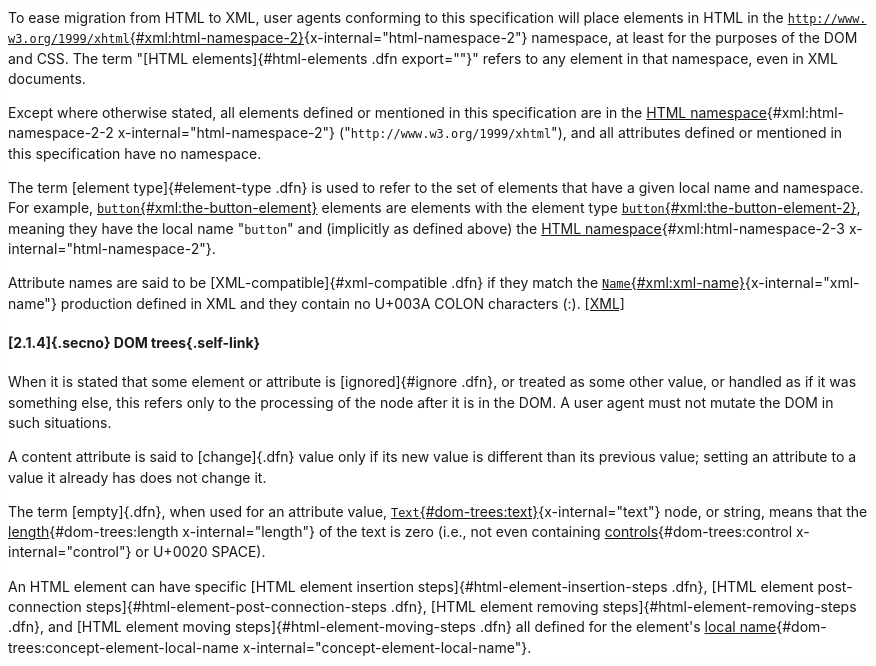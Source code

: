 To ease migration from HTML to XML, user agents conforming to this
specification will place elements in HTML in the
[`http://www.w3.org/1999/xhtml`{#xml:html-namespace-2}](https://infra.spec.whatwg.org/#html-namespace){x-internal="html-namespace-2"}
namespace, at least for the purposes of the DOM and CSS. The term
\"[HTML elements]{#html-elements .dfn export=""}\" refers to any element
in that namespace, even in XML documents.

Except where otherwise stated, all elements defined or mentioned in this
specification are in the [HTML
namespace](https://infra.spec.whatwg.org/#html-namespace){#xml:html-namespace-2-2
x-internal="html-namespace-2"} (\"`http://www.w3.org/1999/xhtml`\"), and
all attributes defined or mentioned in this specification have no
namespace.

The term [element type]{#element-type .dfn} is used to refer to the set
of elements that have a given local name and namespace. For example,
[`button`{#xml:the-button-element}](form-elements.html#the-button-element)
elements are elements with the element type
[`button`{#xml:the-button-element-2}](form-elements.html#the-button-element),
meaning they have the local name \"`button`\" and (implicitly as defined
above) the [HTML
namespace](https://infra.spec.whatwg.org/#html-namespace){#xml:html-namespace-2-3
x-internal="html-namespace-2"}.

Attribute names are said to be [XML-compatible]{#xml-compatible .dfn} if
they match the
[`Name`{#xml:xml-name}](https://www.w3.org/TR/xml/#NT-Name){x-internal="xml-name"}
production defined in XML and they contain no U+003A COLON characters
(:). [\[XML\]](references.html#refsXML)

#### [2.1.4]{.secno} DOM trees[](#dom-trees){.self-link}

When it is stated that some element or attribute is [ignored]{#ignore
.dfn}, or treated as some other value, or handled as if it was something
else, this refers only to the processing of the node after it is in the
DOM. A user agent must not mutate the DOM in such situations.

A content attribute is said to [change]{.dfn} value only if its new
value is different than its previous value; setting an attribute to a
value it already has does not change it.

The term [empty]{.dfn}, when used for an attribute value,
[`Text`{#dom-trees:text}](https://dom.spec.whatwg.org/#interface-text){x-internal="text"}
node, or string, means that the
[length](https://infra.spec.whatwg.org/#string-length){#dom-trees:length
x-internal="length"} of the text is zero (i.e., not even containing
[controls](https://infra.spec.whatwg.org/#control){#dom-trees:control
x-internal="control"} or U+0020 SPACE).

An HTML element can have specific [HTML element insertion
steps]{#html-element-insertion-steps .dfn}, [HTML element
post-connection steps]{#html-element-post-connection-steps .dfn}, [HTML
element removing steps]{#html-element-removing-steps .dfn}, and [HTML
element moving steps]{#html-element-moving-steps .dfn} all defined for
the element\'s [local
name](https://dom.spec.whatwg.org/#concept-element-local-name){#dom-trees:concept-element-local-name
x-internal="concept-element-local-name"}.
